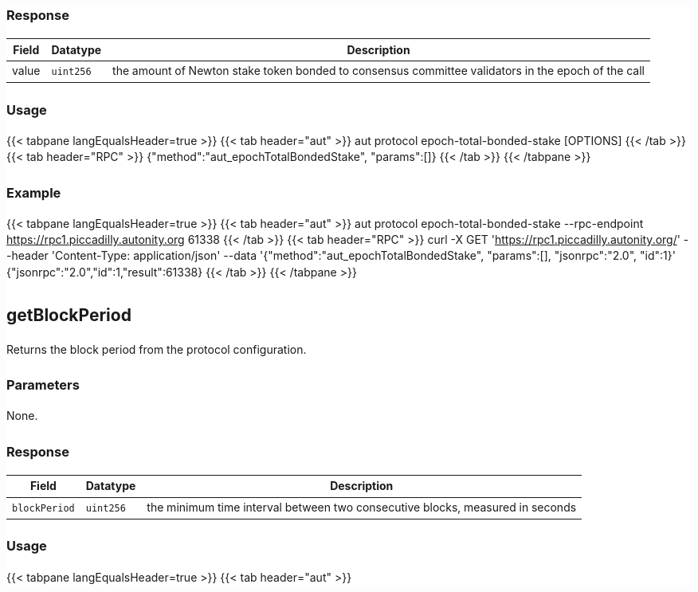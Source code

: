 ### Response

| Field | Datatype | Description |
| --| --| --|
| value | `uint256` | the amount of Newton stake token bonded to consensus committee validators in the epoch  of the call |

### Usage

{{< tabpane langEqualsHeader=true >}}
{{< tab header="aut" >}}
aut protocol epoch-total-bonded-stake [OPTIONS]
{{< /tab >}}
{{< tab header="RPC" >}}
{"method":"aut_epochTotalBondedStake", "params":[]}
{{< /tab >}}
{{< /tabpane >}}

### Example

{{< tabpane langEqualsHeader=true >}}
{{< tab header="aut" >}}
aut protocol epoch-total-bonded-stake --rpc-endpoint https://rpc1.piccadilly.autonity.org
61338
{{< /tab >}}
{{< tab header="RPC" >}}
curl -X GET 'https://rpc1.piccadilly.autonity.org/'  --header 'Content-Type: application/json' --data '{"method":"aut_epochTotalBondedStake", "params":[], "jsonrpc":"2.0", "id":1}'
{"jsonrpc":"2.0","id":1,"result":61338}
{{< /tab >}}
{{< /tabpane >}}


## getBlockPeriod

Returns the block period from the protocol configuration.

### Parameters

None.

### Response

| Field | Datatype | Description |
| --| --| --|
| `blockPeriod` | `uint256` | the minimum time interval between two consecutive blocks, measured in seconds |

### Usage

{{< tabpane langEqualsHeader=true >}}
{{< tab header="aut" >}}
